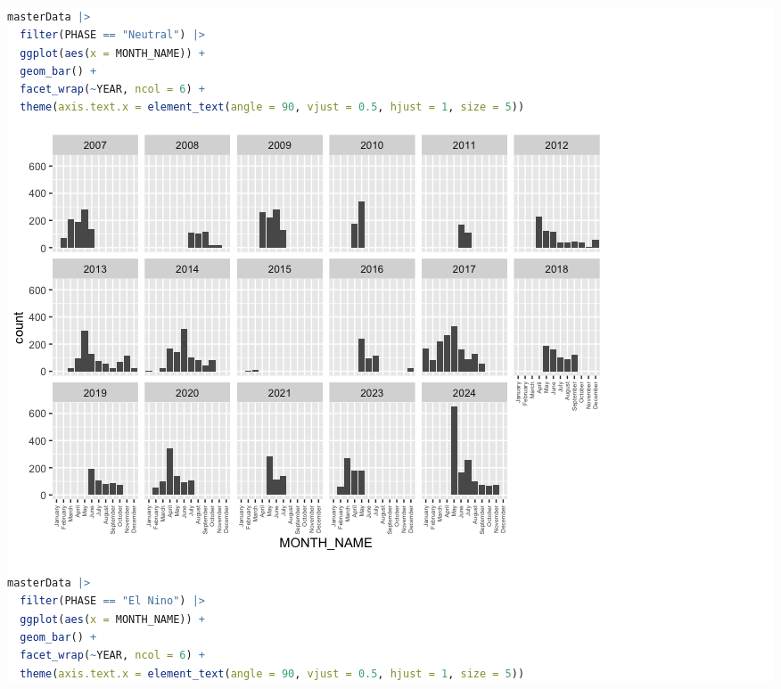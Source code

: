 ``` r
masterData |> 
  filter(PHASE == "Neutral") |>
  ggplot(aes(x = MONTH_NAME)) + 
  geom_bar() +
  facet_wrap(~YEAR, ncol = 6) +
  theme(axis.text.x = element_text(angle = 90, vjust = 0.5, hjust = 1, size = 5))
```

![](project_report_files/figure-gfm/unnamed-chunk-10-1.png)

``` r
masterData |> 
  filter(PHASE == "El Nino") |>
  ggplot(aes(x = MONTH_NAME)) + 
  geom_bar() +
  facet_wrap(~YEAR, ncol = 6) +
  theme(axis.text.x = element_text(angle = 90, vjust = 0.5, hjust = 1, size = 5))
```
